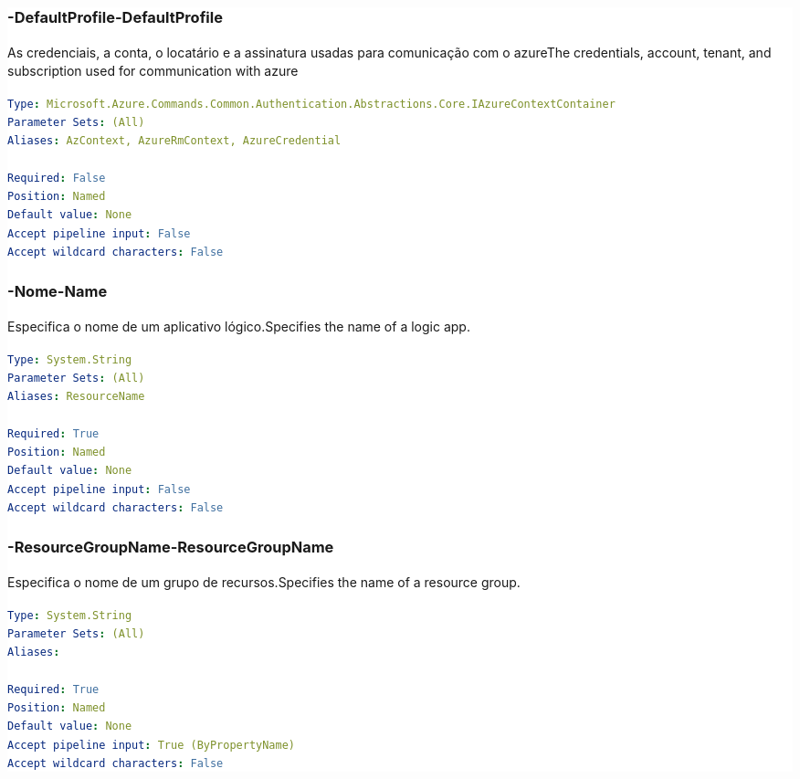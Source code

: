 ### <span data-ttu-id="15a8b-119">-DefaultProfile</span><span class="sxs-lookup"><span data-stu-id="15a8b-119">-DefaultProfile</span></span>
<span data-ttu-id="15a8b-120">As credenciais, a conta, o locatário e a assinatura usadas para comunicação com o azure</span><span class="sxs-lookup"><span data-stu-id="15a8b-120">The credentials, account, tenant, and subscription used for communication with azure</span></span>

```yaml
Type: Microsoft.Azure.Commands.Common.Authentication.Abstractions.Core.IAzureContextContainer
Parameter Sets: (All)
Aliases: AzContext, AzureRmContext, AzureCredential

Required: False
Position: Named
Default value: None
Accept pipeline input: False
Accept wildcard characters: False
```

### <span data-ttu-id="15a8b-121">-Nome</span><span class="sxs-lookup"><span data-stu-id="15a8b-121">-Name</span></span>
<span data-ttu-id="15a8b-122">Especifica o nome de um aplicativo lógico.</span><span class="sxs-lookup"><span data-stu-id="15a8b-122">Specifies the name of a logic app.</span></span>

```yaml
Type: System.String
Parameter Sets: (All)
Aliases: ResourceName

Required: True
Position: Named
Default value: None
Accept pipeline input: False
Accept wildcard characters: False
```

### <span data-ttu-id="15a8b-123">-ResourceGroupName</span><span class="sxs-lookup"><span data-stu-id="15a8b-123">-ResourceGroupName</span></span>
<span data-ttu-id="15a8b-124">Especifica o nome de um grupo de recursos.</span><span class="sxs-lookup"><span data-stu-id="15a8b-124">Specifies the name of a resource group.</span></span>

```yaml
Type: System.String
Parameter Sets: (All)
Aliases:

Required: True
Position: Named
Default value: None
Accept pipeline input: True (ByPropertyName)
Accept wildcard characters: False
```
